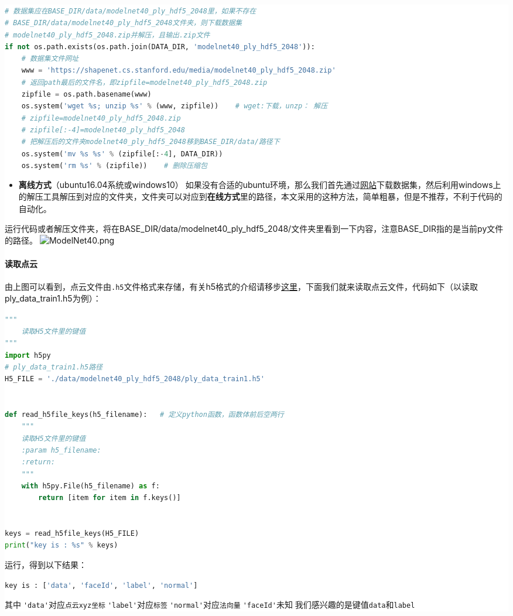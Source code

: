 ``` python
# 数据集应在BASE_DIR/data/modelnet40_ply_hdf5_2048里，如果不存在
# BASE_DIR/data/modelnet40_ply_hdf5_2048文件夹，则下载数据集
# modelnet40_ply_hdf5_2048.zip并解压，且输出.zip文件
if not os.path.exists(os.path.join(DATA_DIR, 'modelnet40_ply_hdf5_2048')):  
    # 数据集文件网址
    www = 'https://shapenet.cs.stanford.edu/media/modelnet40_ply_hdf5_2048.zip'
    # 返回path最后的文件名，即zipfile=modelnet40_ply_hdf5_2048.zip
    zipfile = os.path.basename(www)   
    os.system('wget %s; unzip %s' % (www, zipfile))    # wget:下载，unzp： 解压
    # zipfile=modelnet40_ply_hdf5_2048.zip
    # zipfile[:-4]=modelnet40_ply_hdf5_2048
    # 把解压后的文件夹modelnet40_ply_hdf5_2048移到BASE_DIR/data/路径下
    os.system('mv %s %s' % (zipfile[:-4], DATA_DIR))
    os.system('rm %s' % (zipfile))    # 删除压缩包  
```

- **离线方式**（ubuntu16.04系统或windows10）
如果没有合适的ubuntu环境，那么我们首先通过[网站](https://shapenet.cs.stanford.edu/media/modelnet40_ply_hdf5_2048.zip)下载数据集，然后利用windows上的解压工具解压到对应的文件夹，文件夹可以对应到**在线方式**里的路径，本文采用的这种方法，简单粗暴，但是不推荐，不利于代码的自动化。


运行代码或者解压文件夹，将在BASE_DIR/data/modelnet40_ply_hdf5_2048/文件夹里看到一下内容，注意BASE_DIR指的是当前py文件的路径。
![ModelNet40.png](https://www.z4a.net/images/2018/12/29/ModelNet40.png)

#### 读取点云
由上图可以看到，点云文件由`.h5`文件格式来存储，有关h5格式的介绍请移步[这里](https://segmentfault.com/a/1190000016670881)，下面我们就来读取点云文件，代码如下（以读取ply_data_train1.h5为例）：

```python
"""
    读取H5文件里的键值
"""
import h5py
# ply_data_train1.h5路径
H5_FILE = './data/modelnet40_ply_hdf5_2048/ply_data_train1.h5'


def read_h5file_keys(h5_filename):   # 定义python函数，函数体前后空两行
    """
    读取H5文件里的键值
    :param h5_filename:
    :return:
    """
    with h5py.File(h5_filename) as f:
        return [item for item in f.keys()]


keys = read_h5file_keys(H5_FILE)
print("key is : %s" % keys)
```
运行，得到以下结果：
```bash
key is : ['data', 'faceId', 'label', 'normal']
```
其中
`'data'`对应`点云xyz坐标`
`'label'`对应`标签`
`'normal'`对应`法向量`
`'faceId'`未知
我们感兴趣的是键值`data`和`label`
